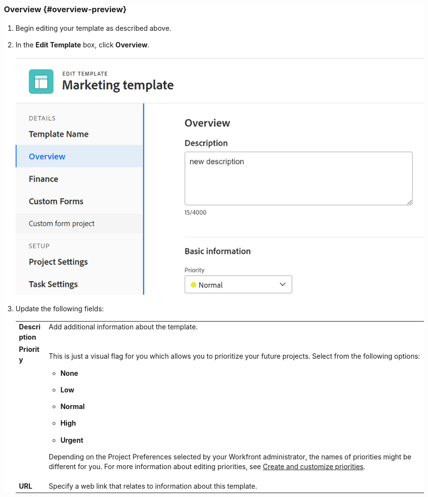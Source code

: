 

### Overview {#overview-preview}

   1. Begin editing your template as described above.
   1. In the **Edit Template** box, click **Overview**.

      ![](assets/edit-template-box-overview-section.png)

   1. Update the following fields:

      <table style="table-layout:auto"> 
       <col> 
       <col> 
       <tbody> 
         <tr> 
         <td role="rowheader"><strong>Description</strong></td> 
         <td>Add additional information about the template.</td> 
       </tr> 
         <tr> 
         <td role="rowheader"><strong>Priority</strong></td> 
         <td><p>This is just a visual flag for you which allows you to prioritize your future projects. Select from the following options:</p> 
         <ul> 
         <li><p><strong>None</strong></p></li> 
         <li><p><strong>Low</strong></p></li> 
         <li><p><strong>Normal</strong></p></li> 
         <li><p><strong>High</strong></p></li> 
         <li><p><strong>Urgent</strong></p></li> 
         </ul><p><p>Depending on the Project Preferences selected by your Workfront administrator, the names of priorities might be different for you. For more information about editing priorities, see <a href="../../../administration-and-setup/customize-workfront/creating-custom-status-and-priority-labels/create-customize-priorities.md" class="MCXref xref">Create and customize priorities</a>.</p></p></td> 
       </tr> 
       <tr> 
       <td role="rowheader"><strong>URL</strong></td> 
         <td>Specify a web link that relates to information about this template.</td> 
       </tr>
       <tr> 